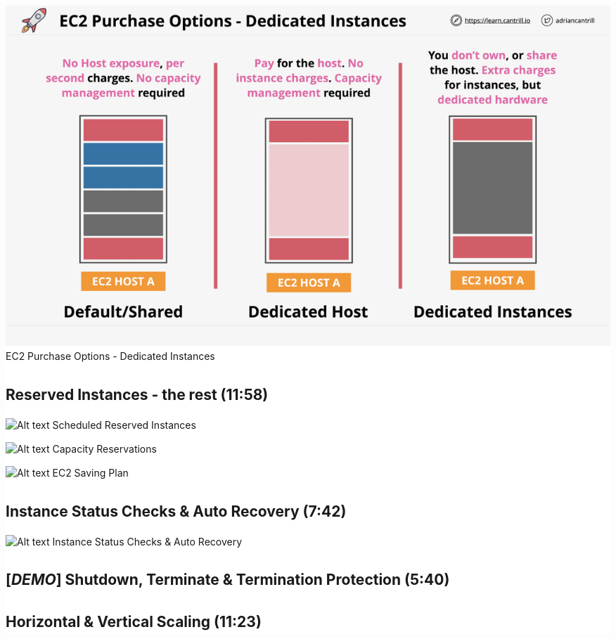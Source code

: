 ![Alt text](<../0900-ELASTIC_COMPUTE_CLOUD(EC2)/00_LEARNINGAIDS/EC2PurchaseOptions-5.png>)
EC2 Purchase Options - Dedicated Instances

## Reserved Instances - the rest (11:58)

![Alt text](<images/Screenshot 2023-10-05 at 16.44.10 - Reserved_Instances_-_the_rest__learn.cantrill.io_—.png>)
Scheduled Reserved Instances

![Alt text](<images/Screenshot 2023-10-05 at 16.47.53 - Reserved_Instances_-_the_rest__learn.cantrill.io_—.png>)
Capacity Reservations

![Alt text](<images/Screenshot 2023-10-05 at 16.49.30 - Reserved_Instances_-_the_rest__learn.cantrill.io_—.png>)
EC2 Saving Plan

## Instance Status Checks & Auto Recovery (7:42)

![Alt text](<../0900-ELASTIC_COMPUTE_CLOUD(EC2)/00_LEARNINGAIDS/InstanceStatusChecks.png>)
Instance Status Checks & Auto Recovery

## [_DEMO_] Shutdown, Terminate & Termination Protection (5:40)

## Horizontal & Vertical Scaling (11:23)
